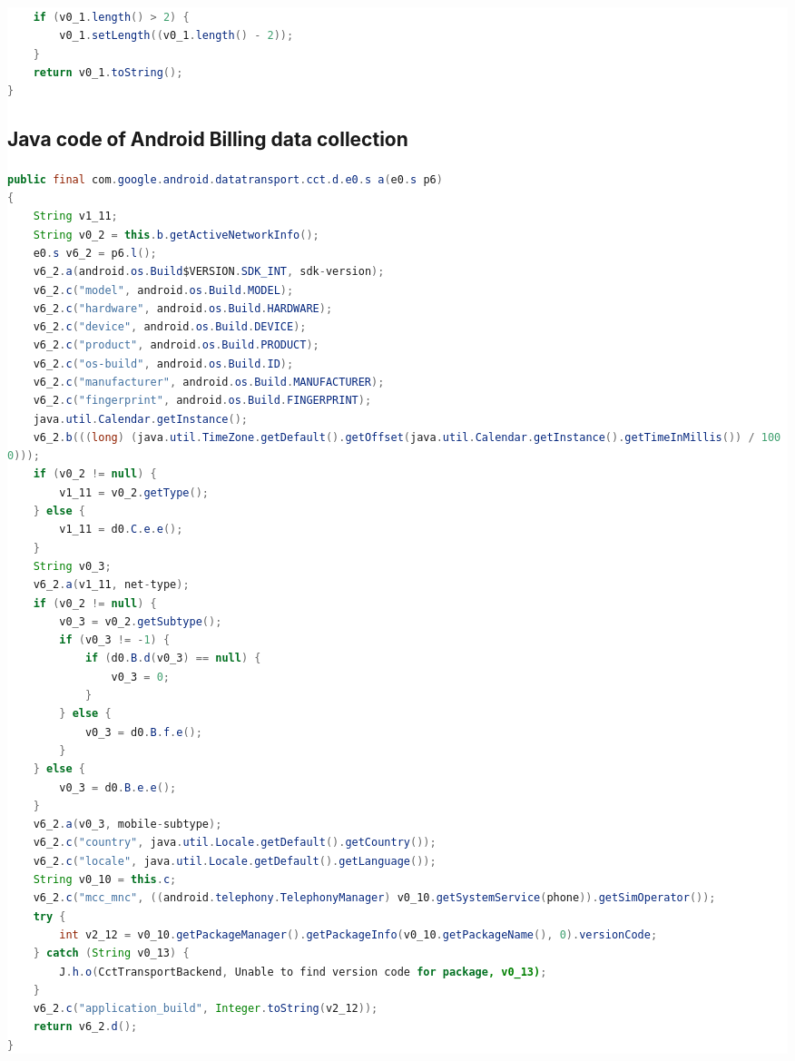 ```java
    if (v0_1.length() > 2) {
        v0_1.setLength((v0_1.length() - 2));
    }
    return v0_1.toString();
}
```

## Java code of Android Billing data collection
```java
public final com.google.android.datatransport.cct.d.e0.s a(e0.s p6) 
{
    String v1_11;
    String v0_2 = this.b.getActiveNetworkInfo();
    e0.s v6_2 = p6.l();
    v6_2.a(android.os.Build$VERSION.SDK_INT, sdk-version);
    v6_2.c("model", android.os.Build.MODEL);
    v6_2.c("hardware", android.os.Build.HARDWARE);
    v6_2.c("device", android.os.Build.DEVICE);
    v6_2.c("product", android.os.Build.PRODUCT);
    v6_2.c("os-build", android.os.Build.ID);
    v6_2.c("manufacturer", android.os.Build.MANUFACTURER);
    v6_2.c("fingerprint", android.os.Build.FINGERPRINT);
    java.util.Calendar.getInstance();
    v6_2.b(((long) (java.util.TimeZone.getDefault().getOffset(java.util.Calendar.getInstance().getTimeInMillis()) / 1000)));
    if (v0_2 != null) {
        v1_11 = v0_2.getType();
    } else {
        v1_11 = d0.C.e.e();
    }
    String v0_3;
    v6_2.a(v1_11, net-type);
    if (v0_2 != null) {
        v0_3 = v0_2.getSubtype();
        if (v0_3 != -1) {
            if (d0.B.d(v0_3) == null) {
                v0_3 = 0;
            }
        } else {
            v0_3 = d0.B.f.e();
        }
    } else {
        v0_3 = d0.B.e.e();
    }
    v6_2.a(v0_3, mobile-subtype);
    v6_2.c("country", java.util.Locale.getDefault().getCountry());
    v6_2.c("locale", java.util.Locale.getDefault().getLanguage());
    String v0_10 = this.c;
    v6_2.c("mcc_mnc", ((android.telephony.TelephonyManager) v0_10.getSystemService(phone)).getSimOperator());
    try {
        int v2_12 = v0_10.getPackageManager().getPackageInfo(v0_10.getPackageName(), 0).versionCode;
    } catch (String v0_13) {
        J.h.o(CctTransportBackend, Unable to find version code for package, v0_13);
    }
    v6_2.c("application_build", Integer.toString(v2_12));
    return v6_2.d();
}
```
